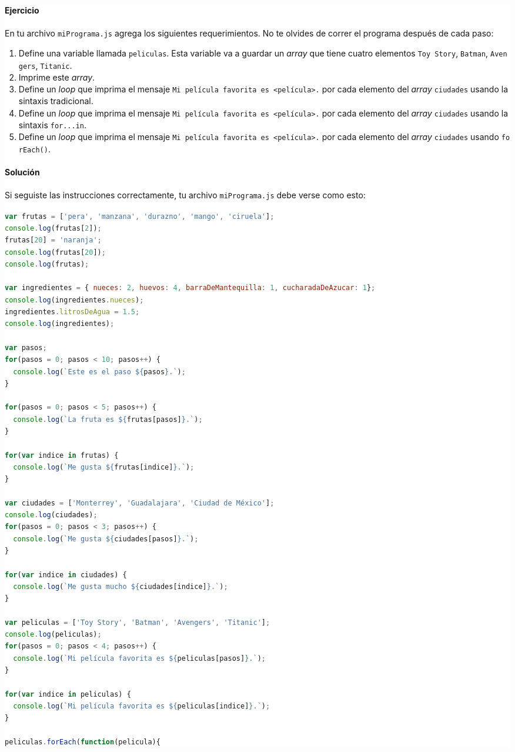#### Ejercicio

En tu archivo `miPrograma.js` agrega los siguientes requerimientos. No te olvides de correr el programa después de cada paso:

1. Define una variable llamada `peliculas`. Esta variable va a guardar un *array* que tiene cuatro elementos `Toy Story`, `Batman`, `Avengers`, `Titanic`.
2. Imprime este *array*.
3. Define un *loop* que imprima el mensaje `Mi película favorita es <película>.` por cada elemento del *array* `ciudades` usando la sintaxis tradicional.
4. Define un *loop* que imprima el mensaje `Mi película favorita es <película>.` por cada elemento del *array* `ciudades` usando la sintaxis `for...in`.
5. Define un *loop* que imprima el mensaje `Mi película favorita es <película>.` por cada elemento del *array* `ciudades` usando `forEach()`.

#### Solución

Si seguiste las instrucciones correctamente, tu archivo `miPrograma.js` debe verse como esto:

```js
var frutas = ['pera', 'manzana', 'durazno', 'mango', 'ciruela'];
console.log(frutas[2]);
frutas[20] = 'naranja';
console.log(frutas[20]);
console.log(frutas);

var ingredientes = { nueces: 2, huevos: 4, barraDeMantequilla: 1, cucharadaDeAzucar: 1};
console.log(ingredientes.nueces);
ingredientes.litrosDeAgua = 1.5;
console.log(ingredientes);

var pasos;
for(pasos = 0; pasos < 10; pasos++) {
  console.log(`Este es el paso ${pasos}.`);
}

for(pasos = 0; pasos < 5; pasos++) {
  console.log(`La fruta es ${frutas[pasos]}.`);
}

for(var indice in frutas) {
  console.log(`Me gusta ${frutas[indice]}.`);
}

var ciudades = ['Monterrey', 'Guadalajara', 'Ciudad de México'];
console.log(ciudades);
for(pasos = 0; pasos < 3; pasos++) {
  console.log(`Me gusta ${ciudades[pasos]}.`);
}

for(var indice in ciudades) {
  console.log(`Me gusta mucho ${ciudades[indice]}.`);
}

var peliculas = ['Toy Story', 'Batman', 'Avengers', 'Titanic'];
console.log(peliculas);
for(pasos = 0; pasos < 4; pasos++) {
  console.log(`Mi película favorita es ${peliculas[pasos]}.`);
}

for(var indice in peliculas) {
  console.log(`Mi película favorita es ${peliculas[indice]}.`);
}

peliculas.forEach(function(pelicula){
```
